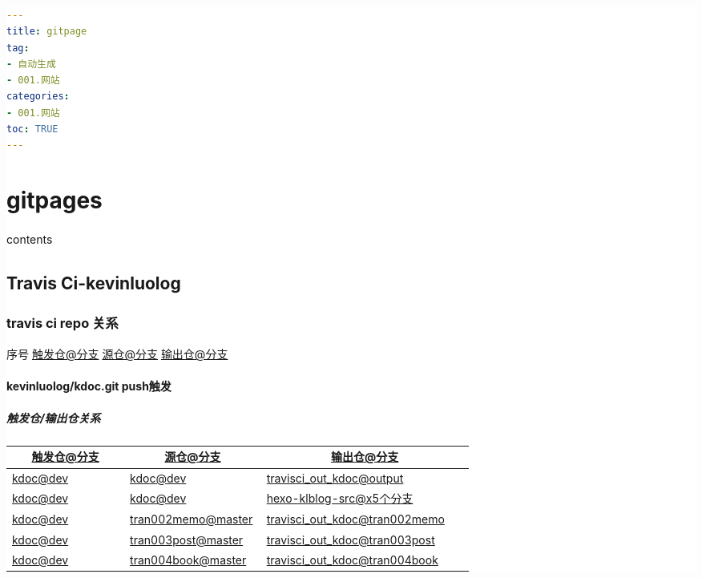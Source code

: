 ```yaml
---
title: gitpage
tag: 
- 自动生成
- 001.网站
categories:
- 001.网站
toc: TRUE
---
```

<h1 id="gitpages">gitpages</h1>
<div class="contents">
<p>contents</p>
</div>
<div class="section-numbering">

</div>
<h2 id="travis-ci-kevinluolog">Travis Ci-kevinluolog</h2>
<h3 id="travis-ci-repo-关系">travis ci repo 关系</h3>
<p>序号 <a href="mailto:触发仓@分支">触发仓@分支</a> <a href="mailto:源仓@分支">源仓@分支</a> <a href="mailto:输出仓@分支">输出仓@分支</a></p>
<h4 id="kevinluologkdoc.git-push触发">kevinluolog/kdoc.git push触发</h4>
<h5 id="触发仓输出仓关系">触发仓/输出仓关系</h5>
<table style="width:99%;">
<colgroup>
<col style="width: 25%" />
<col style="width: 29%" />
<col style="width: 44%" />
</colgroup>
<thead>
<tr class="header">
<th><a href="mailto:触发仓@分支">触发仓@分支</a></th>
<th><a href="mailto:源仓@分支">源仓@分支</a></th>
<th><a href="mailto:输出仓@分支">输出仓@分支</a></th>
</tr>
</thead>
<tbody>
<tr class="odd">
<td><a href="mailto:kdoc@dev">kdoc@dev</a></td>
<td><a href="mailto:kdoc@dev">kdoc@dev</a></td>
<td><a href="mailto:travisci_out_kdoc@output">travisci_out_kdoc@output</a></td>
</tr>
<tr class="even">
<td><a href="mailto:kdoc@dev">kdoc@dev</a></td>
<td><a href="mailto:kdoc@dev">kdoc@dev</a></td>
<td><a href="mailto:hexo-klblog-src@x5个分支">hexo-klblog-src@x5个分支</a></td>
</tr>
<tr class="odd">
<td><a href="mailto:kdoc@dev">kdoc@dev</a></td>
<td><a href="mailto:tran002memo@master">tran002memo@master</a></td>
<td><a href="mailto:travisci_out_kdoc@tran002memo">travisci_out_kdoc@tran002memo</a></td>
</tr>
<tr class="even">
<td><a href="mailto:kdoc@dev">kdoc@dev</a></td>
<td><a href="mailto:tran003post@master">tran003post@master</a></td>
<td><a href="mailto:travisci_out_kdoc@tran003post">travisci_out_kdoc@tran003post</a></td>
</tr>
<tr class="odd">
<td><a href="mailto:kdoc@dev">kdoc@dev</a></td>
<td><a href="mailto:tran004book@master">tran004book@master</a></td>
<td><a href="mailto:travisci_out_kdoc@tran004book">travisci_out_kdoc@tran004book</a></td>
</tr>
<tr class="even">